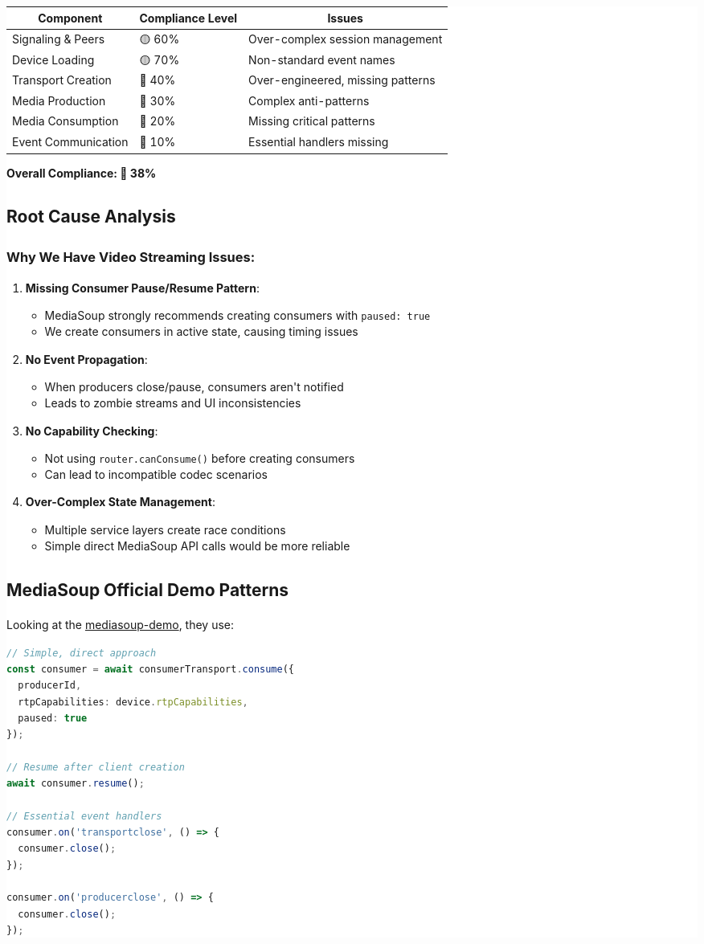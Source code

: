 | Component | Compliance Level | Issues |
|-----------|------------------|--------|
| Signaling & Peers | 🟡 60% | Over-complex session management |
| Device Loading | 🟡 70% | Non-standard event names |
| Transport Creation | 🔴 40% | Over-engineered, missing patterns |
| Media Production | 🔴 30% | Complex anti-patterns |
| Media Consumption | 🔴 20% | Missing critical patterns |
| Event Communication | 🔴 10% | Essential handlers missing |

**Overall Compliance: 🔴 38%**

## Root Cause Analysis

### Why We Have Video Streaming Issues:

1. **Missing Consumer Pause/Resume Pattern**: 
   - MediaSoup strongly recommends creating consumers with `paused: true`
   - We create consumers in active state, causing timing issues

2. **No Event Propagation**:
   - When producers close/pause, consumers aren't notified
   - Leads to zombie streams and UI inconsistencies

3. **No Capability Checking**:
   - Not using `router.canConsume()` before creating consumers
   - Can lead to incompatible codec scenarios

4. **Over-Complex State Management**:
   - Multiple service layers create race conditions
   - Simple direct MediaSoup API calls would be more reliable

## MediaSoup Official Demo Patterns

Looking at the [mediasoup-demo](https://github.com/versatica/mediasoup-demo), they use:

```typescript
// Simple, direct approach
const consumer = await consumerTransport.consume({
  producerId,
  rtpCapabilities: device.rtpCapabilities,
  paused: true
});

// Resume after client creation
await consumer.resume();

// Essential event handlers
consumer.on('transportclose', () => {
  consumer.close();
});

consumer.on('producerclose', () => {
  consumer.close();
});
```
